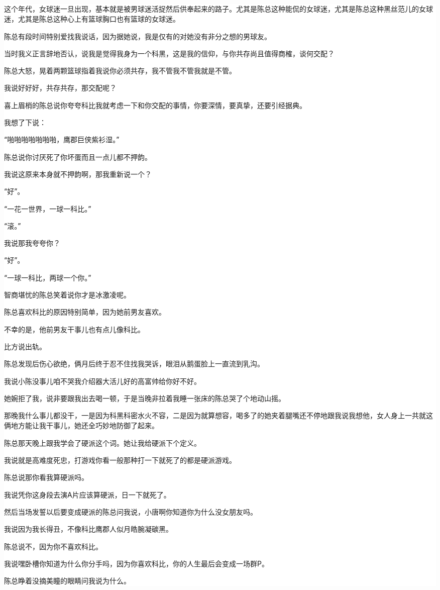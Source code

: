 这个年代，女球迷一旦出现，基本就是被男球迷活捉然后供奉起来的路子。尤其是陈总这种能侃的女球迷，尤其是陈总这种黑丝范儿的女球迷，尤其是陈总这种心上有篮球胸口也有篮球的女球迷。

陈总有段时间特别爱找我说话，因为据她说，我是仅有的对她没有非分之想的男球友。

当时我义正言辞地否认，说我是觉得我身为一个科黑，这是我的信仰，与你共存尚且值得商榷，谈何交配？

陈总大怒，晃着两颗篮球指着我说你必须共存，我不管我不管我就是不管。

我说好好好，共存共存，那交配呢？

喜上眉梢的陈总说你夸夸科比我就考虑一下和你交配的事情，你要深情，要真挚，还要引经据典。

我想了下说：

“啪啪啪啪啪啪啪，鹰郡巨侠紫衫湿。”

陈总说你讨厌死了你坏蛋而且一点儿都不押韵。

我说这原来本身就不押韵啊，那我重新说一个？

“好”。

“一花一世界，一球一科比。”

“滚。”

我说那我夸夸你？

“好”。

“一球一科比，两球一个你。”

智商堪忧的陈总笑着说你才是冰激凌呢。

陈总喜欢科比的原因特别简单，因为她前男友喜欢。

不幸的是，他前男友干事儿也有点儿像科比。

比方说出轨。

陈总发现后伤心欲绝，俩月后终于忍不住找我哭诉，眼泪从鹅蛋脸上一直流到乳沟。

我说小陈没事儿咱不哭我介绍器大活儿好的高富帅给你好不好。

她婉拒了我，说非要跟我出去喝一顿，于是当晚非拉着我睡一张床的陈总哭了个地动山摇。

那晚我什么事儿都没干，一是因为科黑科密水火不容，二是因为就算想容，喝多了的她夹着腿嘴还不停地跟我说我想他，女人身上一共就这俩地方能让我干事儿，她还全巧妙地防御了起来。

陈总那天晚上跟我学会了硬派这个词。她让我给硬派下个定义。

我说就是高难度死忠，打游戏你看一般那种打一下就死了的都是硬派游戏。

陈总说那你看我算硬派吗。

我说凭你这身段去演A片应该算硬派，日一下就死了。

然后当场发誓以后要变成硬派的陈总问我说，小唐啊你知道你为什么没女朋友吗。

我说因为我长得丑，不像科比鹰郡人似月皓腕凝碳黑。

陈总说不，因为你不喜欢科比。

我说嘿卧槽你知道为什么你分手吗，因为你喜欢科比，你的人生最后会变成一场群P。

陈总睁着没摘美瞳的眼睛问我说为什么。
